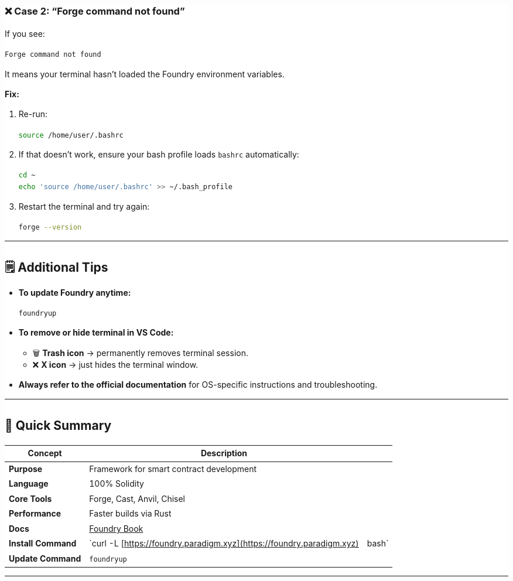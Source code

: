 ### ❌ **Case 2: “Forge command not found”**

If you see:

```
Forge command not found
```

It means your terminal hasn’t loaded the Foundry environment variables.

**Fix:**

1. Re-run:

   ```bash
   source /home/user/.bashrc
   ```
2. If that doesn’t work, ensure your bash profile loads `bashrc` automatically:

   ```bash
   cd ~
   echo 'source /home/user/.bashrc' >> ~/.bash_profile
   ```
3. Restart the terminal and try again:

   ```bash
   forge --version
   ```

---

## 🗒️ **Additional Tips**

* **To update Foundry anytime:**

  ```bash
  foundryup
  ```
* **To remove or hide terminal in VS Code:**

  * 🗑️ **Trash icon** → permanently removes terminal session.
  * ❌ **X icon** → just hides the terminal window.
* **Always refer to the official documentation** for OS-specific instructions and troubleshooting.

---

## 🧩 **Quick Summary**

| Concept             | Description                                                           |       |
| ------------------- | --------------------------------------------------------------------- | ----- |
| **Purpose**         | Framework for smart contract development                              |       |
| **Language**        | 100% Solidity                                                         |       |
| **Core Tools**      | Forge, Cast, Anvil, Chisel                                            |       |
| **Performance**     | Faster builds via Rust                                                |       |
| **Docs**            | [Foundry Book](https://book.getfoundry.sh)                            |       |
| **Install Command** | `curl -L [https://foundry.paradigm.xyz](https://foundry.paradigm.xyz) | bash` |
| **Update Command**  | `foundryup`                                                           |       |

---